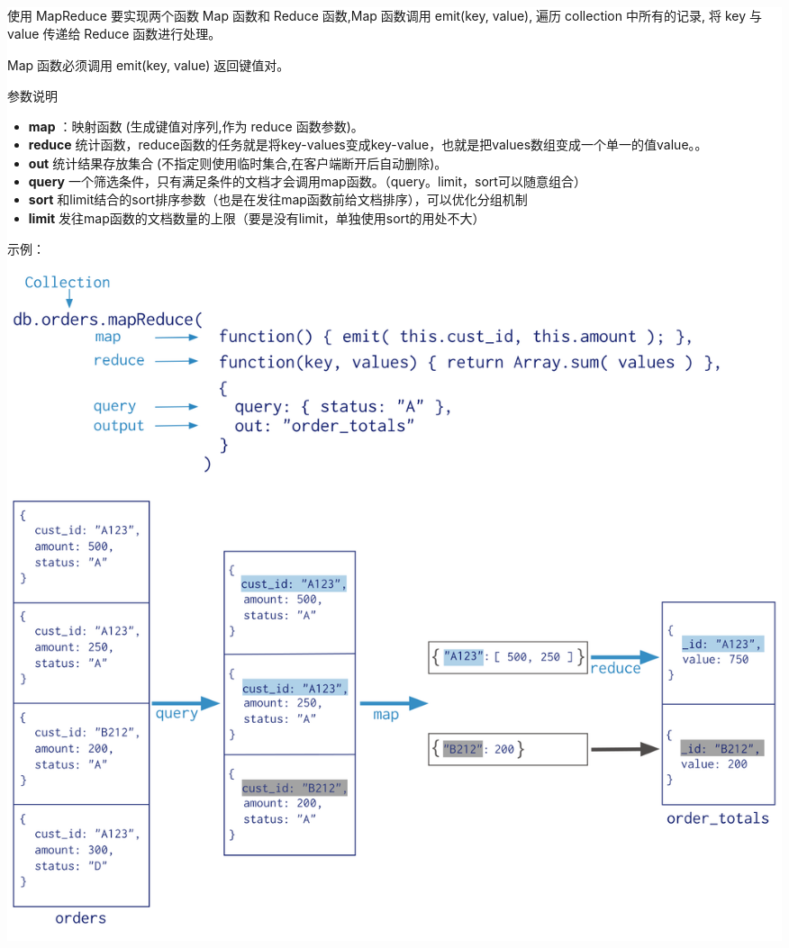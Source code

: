 使用 MapReduce 要实现两个函数 Map 函数和 Reduce 函数,Map 函数调用 emit(key, value), 遍历 collection 中所有的记录, 将 key 与 value 传递给 Reduce 函数进行处理。

Map 函数必须调用 emit(key, value) 返回键值对。

参数说明

- **map** ：映射函数 (生成键值对序列,作为 reduce 函数参数)。
- **reduce** 统计函数，reduce函数的任务就是将key-values变成key-value，也就是把values数组变成一个单一的值value。。
- **out** 统计结果存放集合 (不指定则使用临时集合,在客户端断开后自动删除)。
- **query** 一个筛选条件，只有满足条件的文档才会调用map函数。（query。limit，sort可以随意组合）
- **sort** 和limit结合的sort排序参数（也是在发往map函数前给文档排序），可以优化分组机制
- **limit** 发往map函数的文档数量的上限（要是没有limit，单独使用sort的用处不大）



示例：

![img](./.mongo.assets/map-reduce.bakedsvg.svg)
